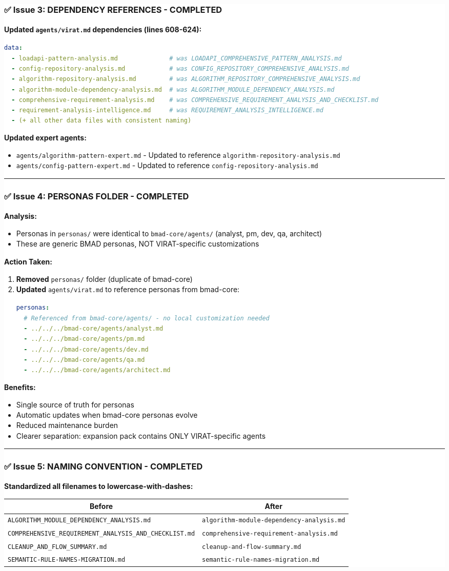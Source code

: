 
### ✅ **Issue 3: DEPENDENCY REFERENCES** - COMPLETED

**Updated `agents/virat.md` dependencies (lines 608-624):**

```yaml
data:
  - loadapi-pattern-analysis.md              # was LOADAPI_COMPREHENSIVE_PATTERN_ANALYSIS.md
  - config-repository-analysis.md            # was CONFIG_REPOSITORY_COMPREHENSIVE_ANALYSIS.md
  - algorithm-repository-analysis.md         # was ALGORITHM_REPOSITORY_COMPREHENSIVE_ANALYSIS.md
  - algorithm-module-dependency-analysis.md  # was ALGORITHM_MODULE_DEPENDENCY_ANALYSIS.md
  - comprehensive-requirement-analysis.md    # was COMPREHENSIVE_REQUIREMENT_ANALYSIS_AND_CHECKLIST.md
  - requirement-analysis-intelligence.md     # was REQUIREMENT_ANALYSIS_INTELLIGENCE.md
  - (+ all other data files with consistent naming)
```

**Updated expert agents:**
- `agents/algorithm-pattern-expert.md` - Updated to reference `algorithm-repository-analysis.md`
- `agents/config-pattern-expert.md` - Updated to reference `config-repository-analysis.md`

---

### ✅ **Issue 4: PERSONAS FOLDER** - COMPLETED

**Analysis:**
- Personas in `personas/` were identical to `bmad-core/agents/` (analyst, pm, dev, qa, architect)
- These are generic BMAD personas, NOT VIRAT-specific customizations

**Action Taken:**
1. **Removed** `personas/` folder (duplicate of bmad-core)
2. **Updated** `agents/virat.md` to reference personas from bmad-core:
   ```yaml
   personas:
     # Referenced from bmad-core/agents/ - no local customization needed
     - ../../../bmad-core/agents/analyst.md
     - ../../../bmad-core/agents/pm.md
     - ../../../bmad-core/agents/dev.md
     - ../../../bmad-core/agents/qa.md
     - ../../../bmad-core/agents/architect.md
   ```

**Benefits:**
- Single source of truth for personas
- Automatic updates when bmad-core personas evolve
- Reduced maintenance burden
- Clearer separation: expansion pack contains ONLY VIRAT-specific agents

---

### ✅ **Issue 5: NAMING CONVENTION** - COMPLETED

**Standardized all filenames to lowercase-with-dashes:**

| Before | After |
|--------|-------|
| `ALGORITHM_MODULE_DEPENDENCY_ANALYSIS.md` | `algorithm-module-dependency-analysis.md` |
| `COMPREHENSIVE_REQUIREMENT_ANALYSIS_AND_CHECKLIST.md` | `comprehensive-requirement-analysis.md` |
| `CLEANUP_AND_FLOW_SUMMARY.md` | `cleanup-and-flow-summary.md` |
| `SEMANTIC-RULE-NAMES-MIGRATION.md` | `semantic-rule-names-migration.md` |
